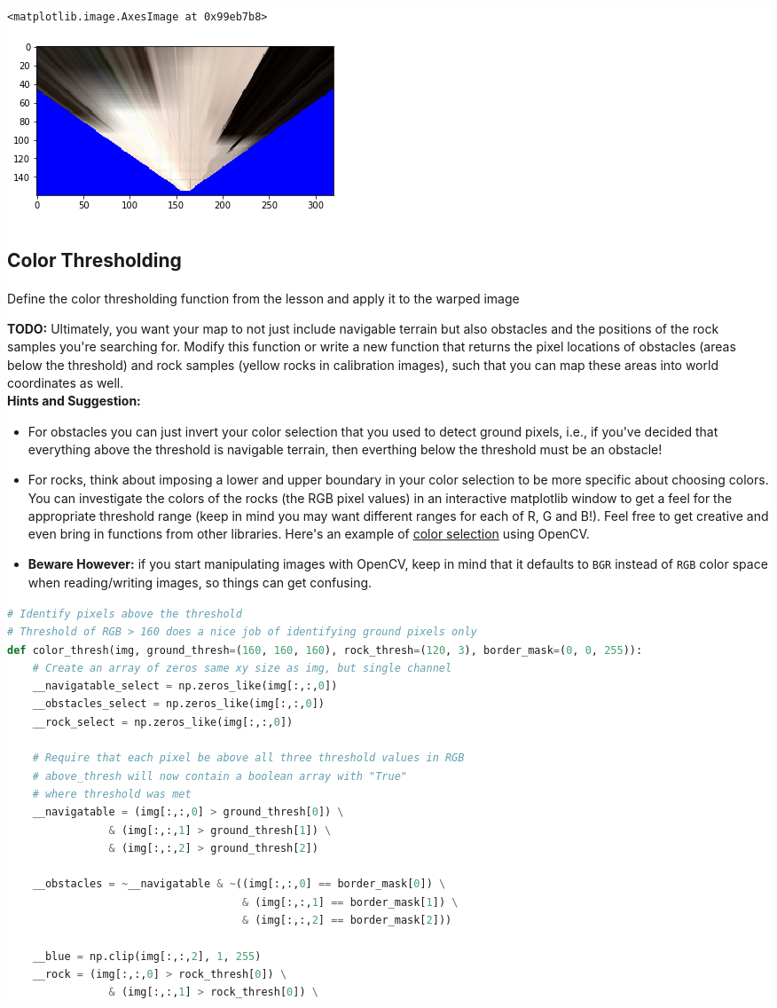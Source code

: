 


    <matplotlib.image.AxesImage at 0x99eb7b8>




![png](output_8_1.png)


## Color Thresholding
Define the color thresholding function from the lesson and apply it to the warped image

**TODO:** Ultimately, you want your map to not just include navigable terrain but also obstacles and the positions of the rock samples you're searching for.  Modify this function or write a new function that returns the pixel locations of obstacles (areas below the threshold) and rock samples (yellow rocks in calibration images), such that you can map these areas into world coordinates as well.  
**Hints and Suggestion:** 
* For obstacles you can just invert your color selection that you used to detect ground pixels, i.e., if you've decided that everything above the threshold is navigable terrain, then everthing below the threshold must be an obstacle!


* For rocks, think about imposing a lower and upper boundary in your color selection to be more specific about choosing colors.  You can investigate the colors of the rocks (the RGB pixel values) in an interactive matplotlib window to get a feel for the appropriate threshold range (keep in mind you may want different ranges for each of R, G and B!).  Feel free to get creative and even bring in functions from other libraries.  Here's an example of [color selection](http://opencv-python-tutroals.readthedocs.io/en/latest/py_tutorials/py_imgproc/py_colorspaces/py_colorspaces.html) using OpenCV.  

* **Beware However:** if you start manipulating images with OpenCV, keep in mind that it defaults to `BGR` instead of `RGB` color space when reading/writing images, so things can get confusing.


```python
# Identify pixels above the threshold
# Threshold of RGB > 160 does a nice job of identifying ground pixels only
def color_thresh(img, ground_thresh=(160, 160, 160), rock_thresh=(120, 3), border_mask=(0, 0, 255)):
    # Create an array of zeros same xy size as img, but single channel
    __navigatable_select = np.zeros_like(img[:,:,0])
    __obstacles_select = np.zeros_like(img[:,:,0])
    __rock_select = np.zeros_like(img[:,:,0])

    # Require that each pixel be above all three threshold values in RGB
    # above_thresh will now contain a boolean array with "True"
    # where threshold was met
    __navigatable = (img[:,:,0] > ground_thresh[0]) \
                & (img[:,:,1] > ground_thresh[1]) \
                & (img[:,:,2] > ground_thresh[2])

    __obstacles = ~__navigatable & ~((img[:,:,0] == border_mask[0]) \
                                     & (img[:,:,1] == border_mask[1]) \
                                     & (img[:,:,2] == border_mask[2]))
    
    __blue = np.clip(img[:,:,2], 1, 255)
    __rock = (img[:,:,0] > rock_thresh[0]) \
                & (img[:,:,1] > rock_thresh[0]) \
```